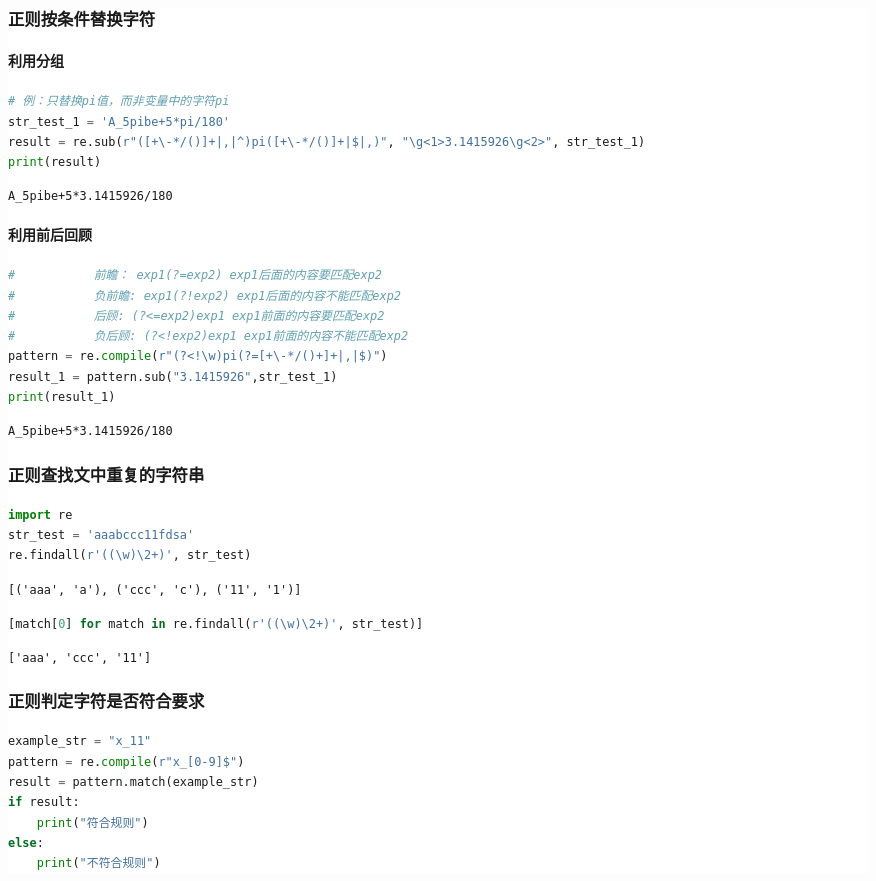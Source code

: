 
### 正则按条件替换字符

#### 利用分组


```python
# 例：只替换pi值，而非变量中的字符pi
str_test_1 = 'A_5pibe+5*pi/180'
result = re.sub(r"([+\-*/()]+|,|^)pi([+\-*/()]+|$|,)", "\g<1>3.1415926\g<2>", str_test_1)
print(result)
```

    A_5pibe+5*3.1415926/180


#### 利用前后回顾


```python
# 　　　　　　前瞻： exp1(?=exp2) exp1后面的内容要匹配exp2
# 　　　　　　负前瞻: exp1(?!exp2) exp1后面的内容不能匹配exp2
# 　　　　　　后顾: (?<=exp2)exp1 exp1前面的内容要匹配exp2
# 　　　　　　负后顾: (?<!exp2)exp1 exp1前面的内容不能匹配exp2
pattern = re.compile(r"(?<!\w)pi(?=[+\-*/()+]+|,|$)")
result_1 = pattern.sub("3.1415926",str_test_1)
print(result_1)
```

    A_5pibe+5*3.1415926/180


### 正则查找文中重复的字符串


```python
import re
str_test = 'aaabccc11fdsa'
re.findall(r'((\w)\2+)', str_test)
```




    [('aaa', 'a'), ('ccc', 'c'), ('11', '1')]




```python
[match[0] for match in re.findall(r'((\w)\2+)', str_test)]
```




    ['aaa', 'ccc', '11']



### 正则判定字符是否符合要求


```python
example_str = "x_11"
pattern = re.compile(r"x_[0-9]$")
result = pattern.match(example_str)
if result:
    print("符合规则")
else:
    print("不符合规则")
```

